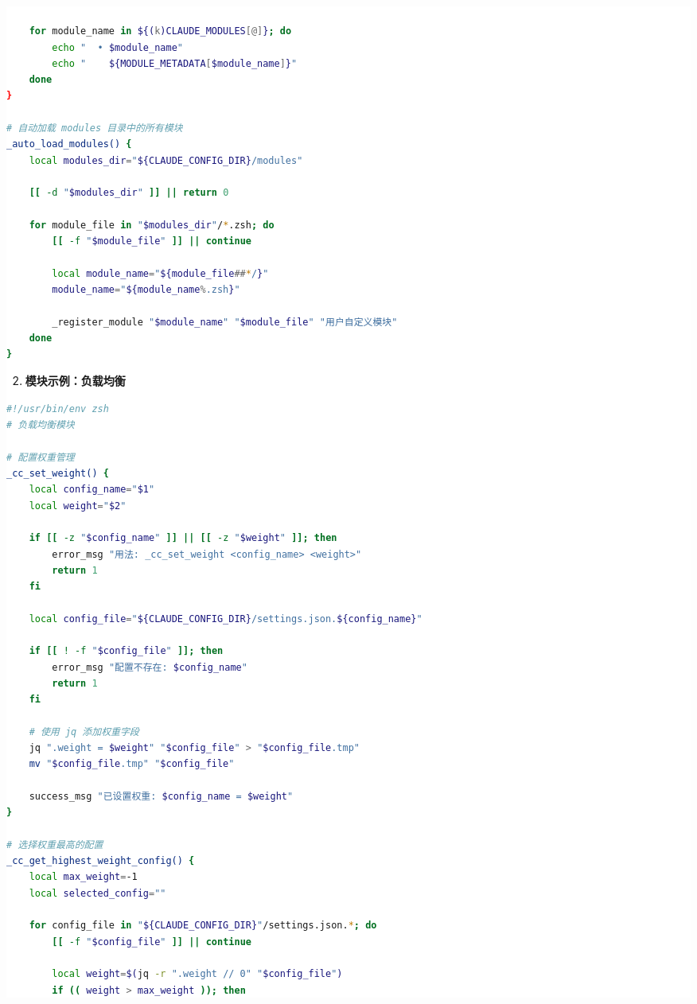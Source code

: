 ```zsh

    for module_name in ${(k)CLAUDE_MODULES[@]}; do
        echo "  • $module_name"
        echo "    ${MODULE_METADATA[$module_name]}"
    done
}

# 自动加载 modules 目录中的所有模块
_auto_load_modules() {
    local modules_dir="${CLAUDE_CONFIG_DIR}/modules"

    [[ -d "$modules_dir" ]] || return 0

    for module_file in "$modules_dir"/*.zsh; do
        [[ -f "$module_file" ]] || continue

        local module_name="${module_file##*/}"
        module_name="${module_name%.zsh}"

        _register_module "$module_name" "$module_file" "用户自定义模块"
    done
}
```

2. **模块示例：负载均衡**

```zsh
#!/usr/bin/env zsh
# 负载均衡模块

# 配置权重管理
_cc_set_weight() {
    local config_name="$1"
    local weight="$2"

    if [[ -z "$config_name" ]] || [[ -z "$weight" ]]; then
        error_msg "用法: _cc_set_weight <config_name> <weight>"
        return 1
    fi

    local config_file="${CLAUDE_CONFIG_DIR}/settings.json.${config_name}"

    if [[ ! -f "$config_file" ]]; then
        error_msg "配置不存在: $config_name"
        return 1
    fi

    # 使用 jq 添加权重字段
    jq ".weight = $weight" "$config_file" > "$config_file.tmp"
    mv "$config_file.tmp" "$config_file"

    success_msg "已设置权重: $config_name = $weight"
}

# 选择权重最高的配置
_cc_get_highest_weight_config() {
    local max_weight=-1
    local selected_config=""

    for config_file in "${CLAUDE_CONFIG_DIR}"/settings.json.*; do
        [[ -f "$config_file" ]] || continue

        local weight=$(jq -r ".weight // 0" "$config_file")
        if (( weight > max_weight )); then
```